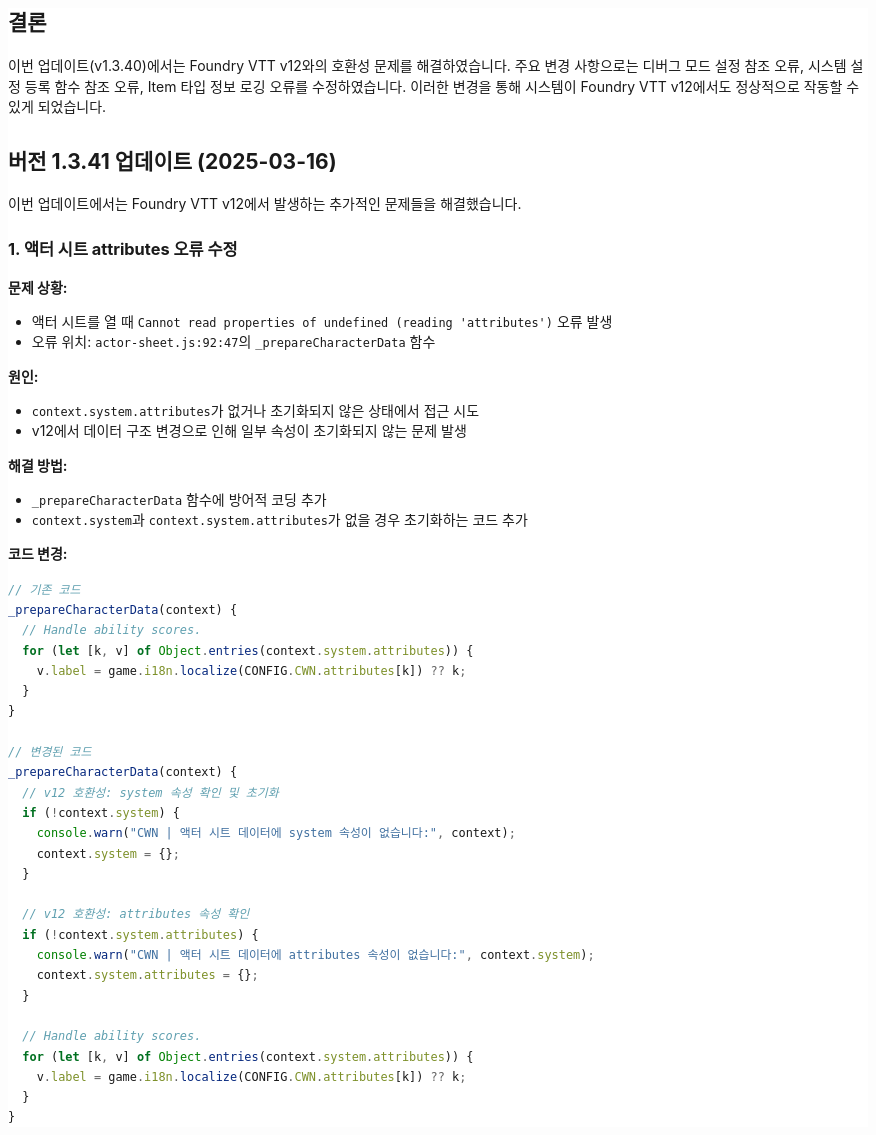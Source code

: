 ## 결론

이번 업데이트(v1.3.40)에서는 Foundry VTT v12와의 호환성 문제를 해결하였습니다. 주요 변경 사항으로는 디버그 모드 설정 참조 오류, 시스템 설정 등록 함수 참조 오류, Item 타입 정보 로깅 오류를 수정하였습니다. 이러한 변경을 통해 시스템이 Foundry VTT v12에서도 정상적으로 작동할 수 있게 되었습니다. 

## 버전 1.3.41 업데이트 (2025-03-16)

이번 업데이트에서는 Foundry VTT v12에서 발생하는 추가적인 문제들을 해결했습니다.

### 1. 액터 시트 attributes 오류 수정

**문제 상황:**
- 액터 시트를 열 때 `Cannot read properties of undefined (reading 'attributes')` 오류 발생
- 오류 위치: `actor-sheet.js:92:47`의 `_prepareCharacterData` 함수

**원인:**
- `context.system.attributes`가 없거나 초기화되지 않은 상태에서 접근 시도
- v12에서 데이터 구조 변경으로 인해 일부 속성이 초기화되지 않는 문제 발생

**해결 방법:**
- `_prepareCharacterData` 함수에 방어적 코딩 추가
- `context.system`과 `context.system.attributes`가 없을 경우 초기화하는 코드 추가

**코드 변경:**
```javascript
// 기존 코드
_prepareCharacterData(context) {
  // Handle ability scores.
  for (let [k, v] of Object.entries(context.system.attributes)) {
    v.label = game.i18n.localize(CONFIG.CWN.attributes[k]) ?? k;
  }
}

// 변경된 코드
_prepareCharacterData(context) {
  // v12 호환성: system 속성 확인 및 초기화
  if (!context.system) {
    console.warn("CWN | 액터 시트 데이터에 system 속성이 없습니다:", context);
    context.system = {};
  }
  
  // v12 호환성: attributes 속성 확인
  if (!context.system.attributes) {
    console.warn("CWN | 액터 시트 데이터에 attributes 속성이 없습니다:", context.system);
    context.system.attributes = {};
  }
  
  // Handle ability scores.
  for (let [k, v] of Object.entries(context.system.attributes)) {
    v.label = game.i18n.localize(CONFIG.CWN.attributes[k]) ?? k;
  }
}
```
